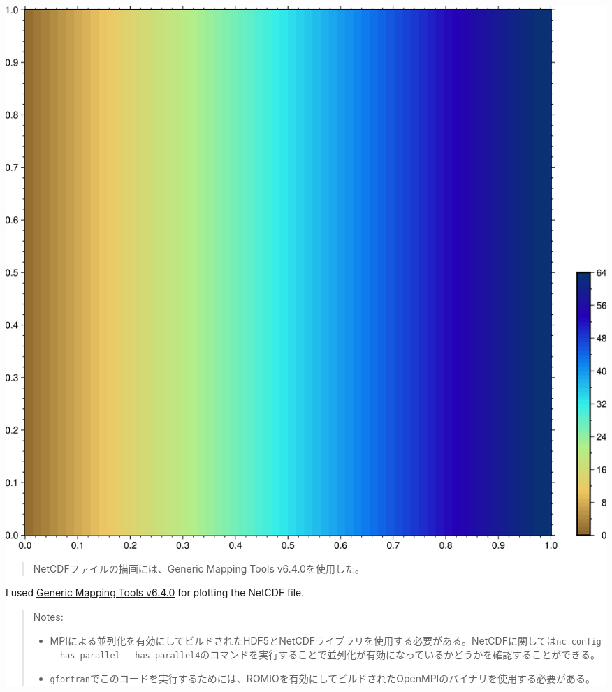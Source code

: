 ![Fig.5 - one-dimension block division nc file](../img/netcdf-with-coarray_1D-block-division_n64.png)
</div>

> NetCDFファイルの描画には、Generic Mapping Tools v6.4.0を使用した。

I used [Generic Mapping Tools v6.4.0](https://www.generic-mapping-tools.org/) for plotting the NetCDF file.

> Notes:
>
> - MPIによる並列化を有効にしてビルドされたHDF5とNetCDFライブラリを使用する必要がある。NetCDFに関しては`nc-config --has-parallel --has-parallel4`のコマンドを実行することで並列化が有効になっているかどうかを確認することができる。
>
> -  `gfortran`でこのコードを実行するためには、ROMIOを有効にしてビルドされたOpenMPIのバイナリを使用する必要がある。
